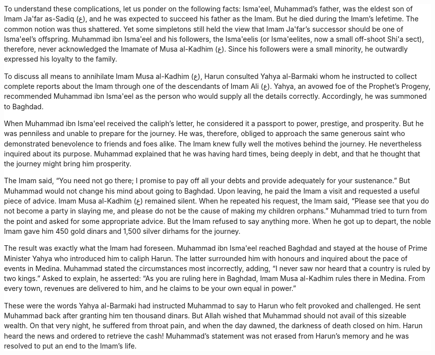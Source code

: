 To understand these complications, let us ponder on the following facts:
Isma'eel, Muhammad’s father, was the eldest son of Imam Ja'far as-Sadiq
(ﻉ), and he was expected to succeed his father as the Imam. But he died
during the Imam’s lefetime. The common notion was thus shattered. Yet
some simpletons still held the view that Imam Ja'far’s successor should
be one of Isma'eel’s offspring. Muhammad ibn Isma'eel and his followers,
the Isma'eelis (or Isma'eelites, now a small off-shoot Shi'a sect),
therefore, never acknowledged the Imamate of Musa al-Kadhim (ﻉ). Since
his followers were a small minority, he outwardly expressed his loyalty
to the family.

To discuss all means to annihilate Imam Musa al-Kadhim (ﻉ), Harun
consulted Yahya al-Barmaki whom he instructed to collect complete
reports about the Imam through one of the descendants of Imam Ali (ﻉ).
Yahya, an avowed foe of the Prophet’s Progeny, recommended Muhammad ibn
Isma'eel as the person who would supply all the details correctly.
Accordingly, he was summoned to Baghdad.

When Muhammad ibn Isma'eel received the caliph’s letter, he considered
it a passport to power, prestige, and prosperity. But he was penniless
and unable to prepare for the journey. He was, therefore, obliged to
approach the same generous saint who demonstrated benevolence to friends
and foes alike. The Imam knew fully well the motives behind the journey.
He nevertheless inquired about its purpose. Muhammad explained that he
was having hard times, being deeply in debt, and that he thought that
the journey might bring him prosperity.

The Imam said, “You need not go there; I promise to pay off all your
debts and provide adequately for your sustenance.” But Muhammad would
not change his mind about going to Baghdad. Upon leaving, he paid the
Imam a visit and requested a useful piece of advice. Imam Musa al-Kadhim
(ﻉ) remained silent. When he repeated his request, the Imam said,
“Please see that you do not become a party in slaying me, and please do
not be the cause of making my children orphans.” Muhammad tried to turn
from the point and asked for some appropriate advice. But the Imam
refused to say anything more. When he got up to depart, the noble Imam
gave him 450 gold dinars and 1,500 silver dirhams for the journey.

The result was exactly what the Imam had foreseen. Muhammad ibn Isma'eel
reached Baghdad and stayed at the house of Prime Minister Yahya who
introduced him to caliph Harun. The latter surrounded him with honours
and inquired about the pace of events in Medina. Muhammad stated the
circumstances most incorrectly, adding, “I never saw nor heard that a
country is ruled by two kings.” Asked to explain, he asserted: “As you
are ruling here in Baghdad, Imam Musa al-Kadhim rules there in Medina.
From every town, revenues are delivered to him, and he claims to be your
own equal in power.”

These were the words Yahya al-Barmaki had instructed Muhammad to say to
Harun who felt provoked and challenged. He sent Muhammad back after
granting him ten thousand dinars. But Allah wished that Muhammad should
not avail of this sizeable wealth. On that very night, he suffered from
throat pain, and when the day dawned, the darkness of death closed on
him. Harun heard the news and ordered to retrieve the cash! Muhammad’s
statement was not erased from Harun’s memory and he was resolved to put
an end to the Imam’s life.
